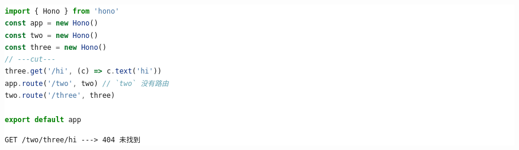 ```ts twoslash
import { Hono } from 'hono'
const app = new Hono()
const two = new Hono()
const three = new Hono()
// ---cut---
three.get('/hi', (c) => c.text('hi'))
app.route('/two', two) // `two` 没有路由
two.route('/three', three)

export default app
```

```
GET /two/three/hi ---> 404 未找到
```
